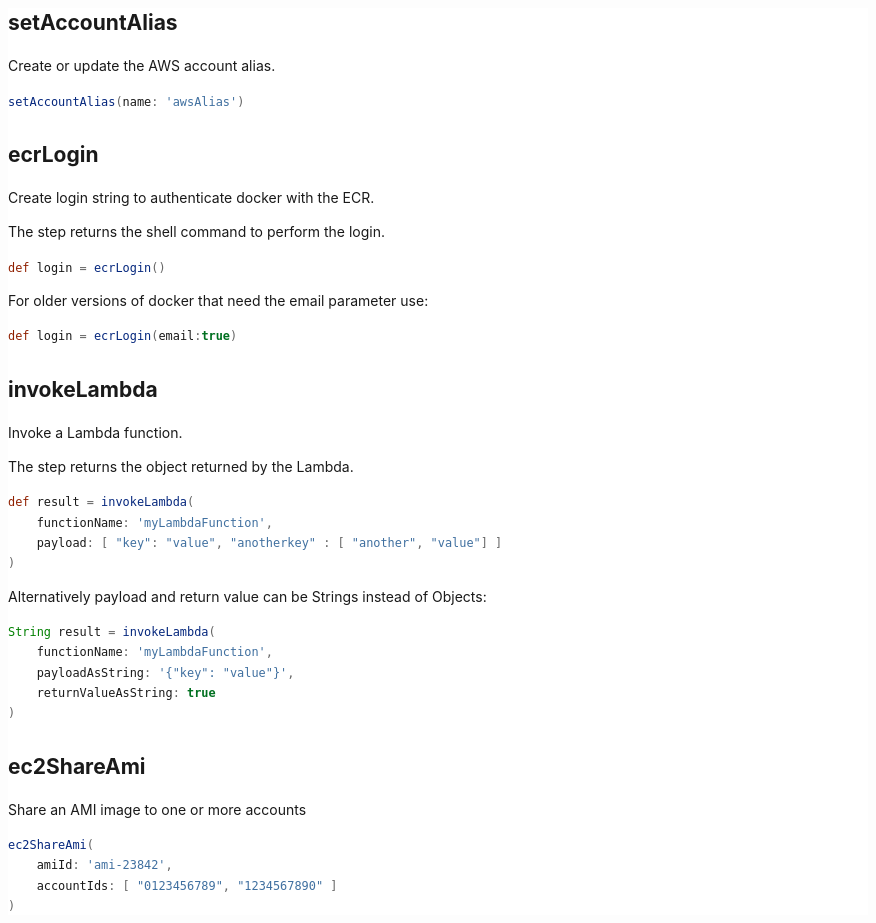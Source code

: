 ## setAccountAlias

Create or update the AWS account alias.

```groovy
setAccountAlias(name: 'awsAlias')
```

## ecrLogin

Create login string to authenticate docker with the ECR.

The step returns the shell command to perform the login.

```groovy
def login = ecrLogin()
```

For older versions of docker that need the email parameter use:

```groovy
def login = ecrLogin(email:true)
```

## invokeLambda

Invoke a Lambda function.

The step returns the object returned by the Lambda.

```groovy
def result = invokeLambda(
	functionName: 'myLambdaFunction',
	payload: [ "key": "value", "anotherkey" : [ "another", "value"] ]
)
```

Alternatively payload and return value can be Strings instead of Objects:

```groovy
String result = invokeLambda(
	functionName: 'myLambdaFunction',
	payloadAsString: '{"key": "value"}',
	returnValueAsString: true
)
```

## ec2ShareAmi

Share an AMI image to one or more accounts

```groovy
ec2ShareAmi(
	amiId: 'ami-23842',
	accountIds: [ "0123456789", "1234567890" ]
)
```
